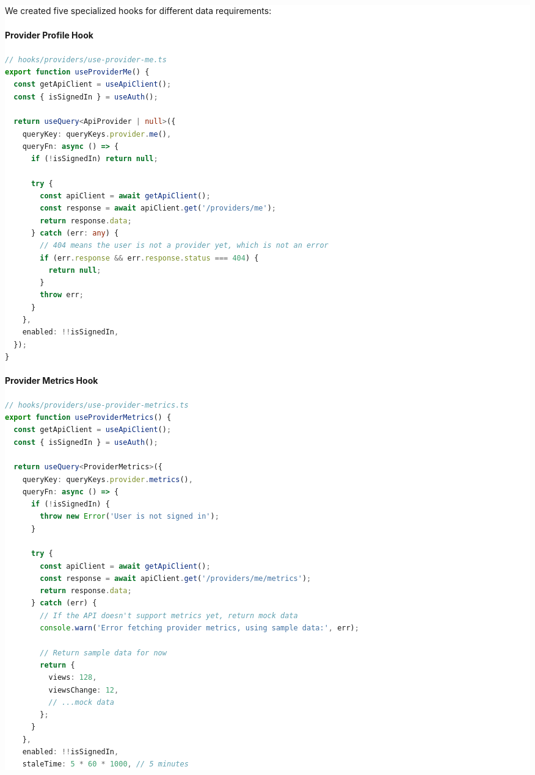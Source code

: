 We created five specialized hooks for different data requirements:

#### Provider Profile Hook

```typescript
// hooks/providers/use-provider-me.ts
export function useProviderMe() {
  const getApiClient = useApiClient();
  const { isSignedIn } = useAuth();

  return useQuery<ApiProvider | null>({
    queryKey: queryKeys.provider.me(),
    queryFn: async () => {
      if (!isSignedIn) return null;
      
      try {
        const apiClient = await getApiClient();
        const response = await apiClient.get('/providers/me');
        return response.data;
      } catch (err: any) {
        // 404 means the user is not a provider yet, which is not an error
        if (err.response && err.response.status === 404) {
          return null;
        }
        throw err;
      }
    },
    enabled: !!isSignedIn,
  });
}
```

#### Provider Metrics Hook

```typescript
// hooks/providers/use-provider-metrics.ts
export function useProviderMetrics() {
  const getApiClient = useApiClient();
  const { isSignedIn } = useAuth();

  return useQuery<ProviderMetrics>({
    queryKey: queryKeys.provider.metrics(),
    queryFn: async () => {
      if (!isSignedIn) {
        throw new Error('User is not signed in');
      }
      
      try {
        const apiClient = await getApiClient();
        const response = await apiClient.get('/providers/me/metrics');
        return response.data;
      } catch (err) {
        // If the API doesn't support metrics yet, return mock data
        console.warn('Error fetching provider metrics, using sample data:', err);
        
        // Return sample data for now
        return {
          views: 128,
          viewsChange: 12,
          // ...mock data
        };
      }
    },
    enabled: !!isSignedIn,
    staleTime: 5 * 60 * 1000, // 5 minutes
```